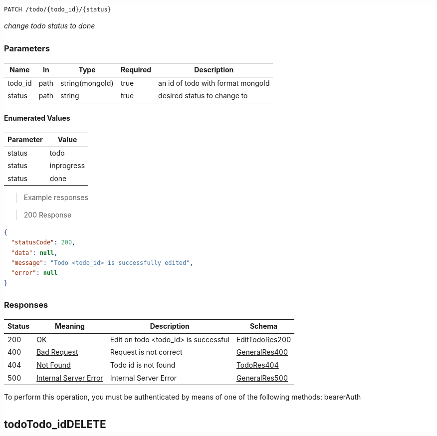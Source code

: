 `PATCH /todo/{todo_id}/{status}`

*change todo status to done*

<h3 id="todotodo_iddonepatch-parameters">Parameters</h3>

|Name|In|Type|Required|Description|
|---|---|---|---|---|
|todo_id|path|string(mongoId)|true|an id of todo with format mongoId|
|status|path|string|true|desired status to change to|

#### Enumerated Values

|Parameter|Value|
|---|---|
|status|todo|
|status|inprogress|
|status|done|

> Example responses

> 200 Response

```json
{
  "statusCode": 200,
  "data": null,
  "message": "Todo <todo_id> is successfully edited",
  "error": null
}
```

<h3 id="todotodo_iddonepatch-responses">Responses</h3>

|Status|Meaning|Description|Schema|
|---|---|---|---|
|200|[OK](https://tools.ietf.org/html/rfc7231#section-6.3.1)|Edit on todo <todo_id> is successful|[EditTodoRes200](#schemaedittodores200)|
|400|[Bad Request](https://tools.ietf.org/html/rfc7231#section-6.5.1)|Request is not correct|[GeneralRes400](#schemageneralres400)|
|404|[Not Found](https://tools.ietf.org/html/rfc7231#section-6.5.4)|Todo id is not found|[TodoRes404](#schematodores404)|
|500|[Internal Server Error](https://tools.ietf.org/html/rfc7231#section-6.6.1)|Internal Server Error|[GeneralRes500](#schemageneralres500)|

<aside class="warning">
To perform this operation, you must be authenticated by means of one of the following methods:
bearerAuth
</aside>

## todoTodo_idDELETE

<a id="opIdtodoTodo_idDELETE"></a>
